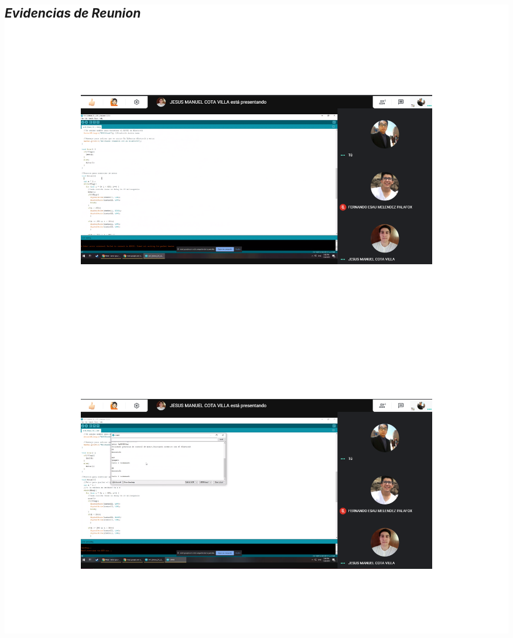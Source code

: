 
## ***Evidencias de Reunion***
<p align="center">
    <img alt="Circuito" src="../img/A4.1_Reunion.png" width=600 height=500>
</p>

<p align="center">
    <img alt="Circuito" src="../img/A4.1_Reunion2.png" width=600 height=500>
</p>
